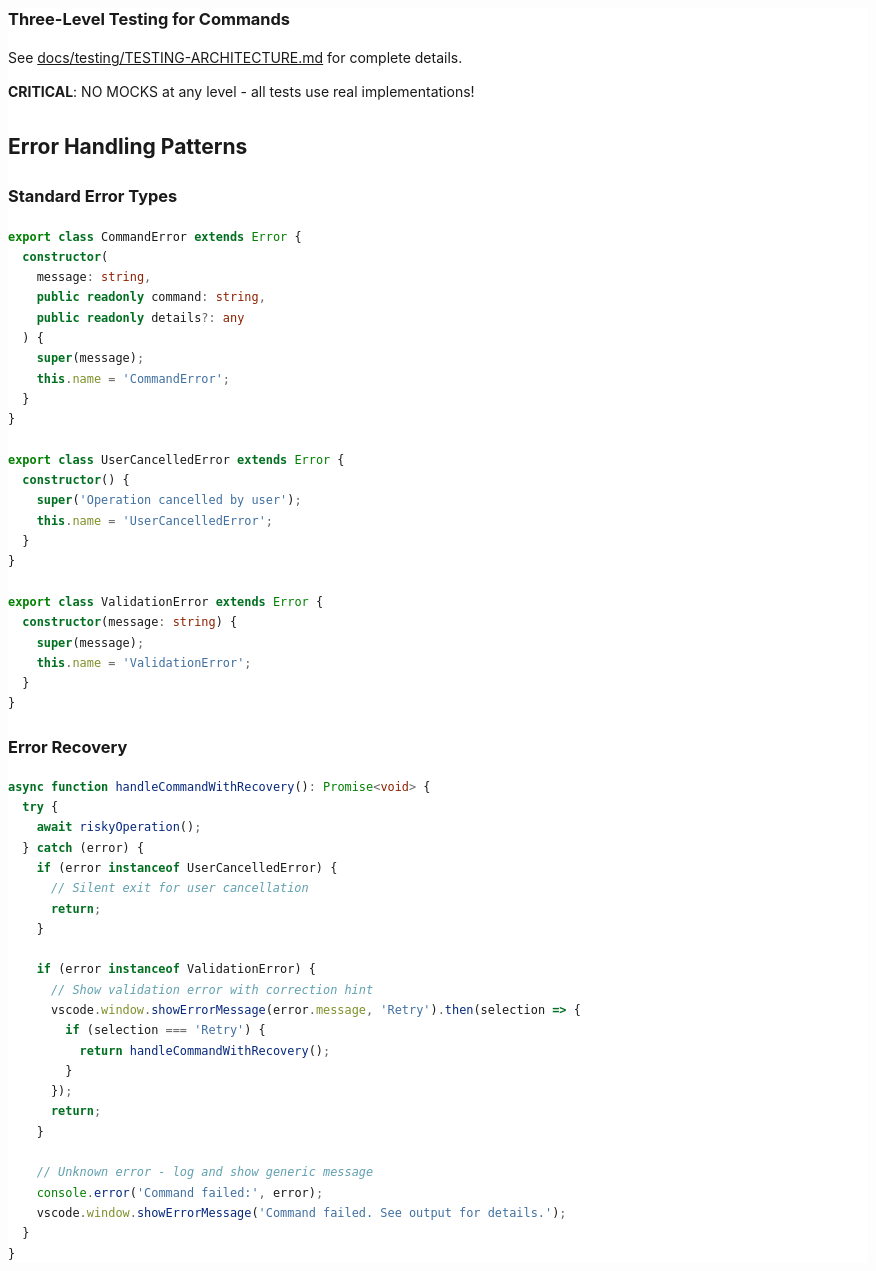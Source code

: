 ### Three-Level Testing for Commands

See [docs/testing/TESTING-ARCHITECTURE.md](../../docs/testing/TESTING-ARCHITECTURE.md) for complete details.

**CRITICAL**: NO MOCKS at any level - all tests use real implementations!

## Error Handling Patterns

### Standard Error Types
```typescript
export class CommandError extends Error {
  constructor(
    message: string,
    public readonly command: string,
    public readonly details?: any
  ) {
    super(message);
    this.name = 'CommandError';
  }
}

export class UserCancelledError extends Error {
  constructor() {
    super('Operation cancelled by user');
    this.name = 'UserCancelledError';
  }
}

export class ValidationError extends Error {
  constructor(message: string) {
    super(message);
    this.name = 'ValidationError';
  }
}
```

### Error Recovery
```typescript
async function handleCommandWithRecovery(): Promise<void> {
  try {
    await riskyOperation();
  } catch (error) {
    if (error instanceof UserCancelledError) {
      // Silent exit for user cancellation
      return;
    }

    if (error instanceof ValidationError) {
      // Show validation error with correction hint
      vscode.window.showErrorMessage(error.message, 'Retry').then(selection => {
        if (selection === 'Retry') {
          return handleCommandWithRecovery();
        }
      });
      return;
    }

    // Unknown error - log and show generic message
    console.error('Command failed:', error);
    vscode.window.showErrorMessage('Command failed. See output for details.');
  }
}
```